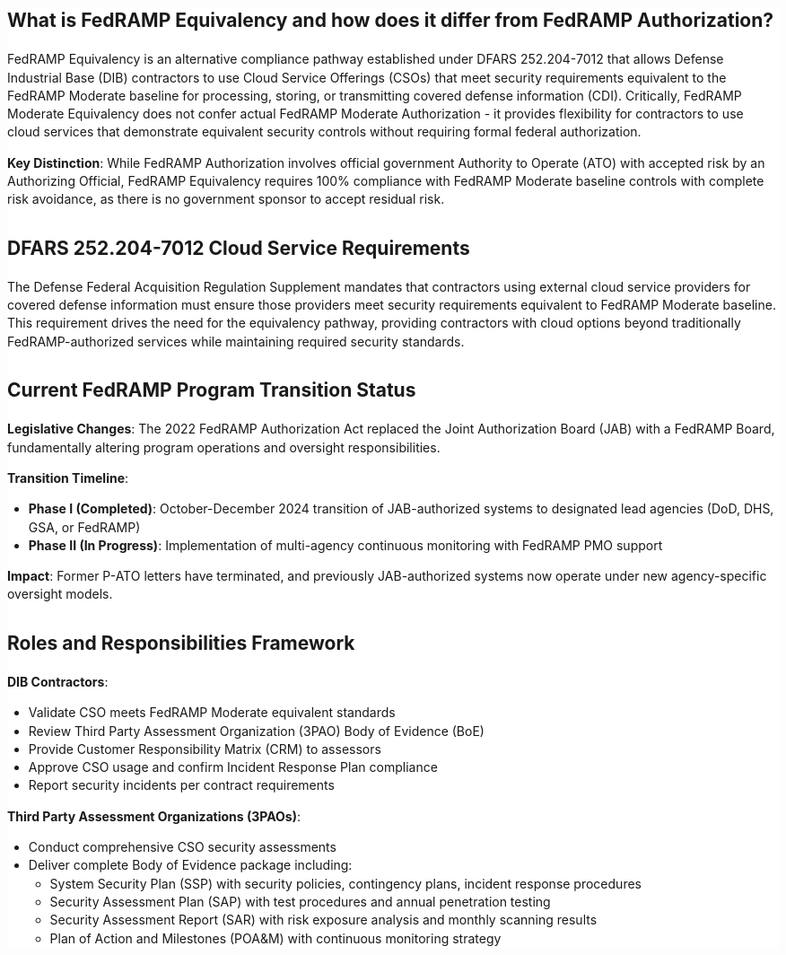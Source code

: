## What is FedRAMP Equivalency and how does it differ from FedRAMP Authorization?

FedRAMP Equivalency is an alternative compliance pathway established under DFARS 252.204-7012 that allows Defense Industrial Base (DIB) contractors to use Cloud Service Offerings (CSOs) that meet security requirements equivalent to the FedRAMP Moderate baseline for processing, storing, or transmitting covered defense information (CDI). Critically, FedRAMP Moderate Equivalency does not confer actual FedRAMP Moderate Authorization - it provides flexibility for contractors to use cloud services that demonstrate equivalent security controls without requiring formal federal authorization.

**Key Distinction**: While FedRAMP Authorization involves official government Authority to Operate (ATO) with accepted risk by an Authorizing Official, FedRAMP Equivalency requires 100% compliance with FedRAMP Moderate baseline controls with complete risk avoidance, as there is no government sponsor to accept residual risk.

## DFARS 252.204-7012 Cloud Service Requirements

The Defense Federal Acquisition Regulation Supplement mandates that contractors using external cloud service providers for covered defense information must ensure those providers meet security requirements equivalent to FedRAMP Moderate baseline. This requirement drives the need for the equivalency pathway, providing contractors with cloud options beyond traditionally FedRAMP-authorized services while maintaining required security standards.

## Current FedRAMP Program Transition Status

**Legislative Changes**: The 2022 FedRAMP Authorization Act replaced the Joint Authorization Board (JAB) with a FedRAMP Board, fundamentally altering program operations and oversight responsibilities.

**Transition Timeline**:
- **Phase I (Completed)**: October-December 2024 transition of JAB-authorized systems to designated lead agencies (DoD, DHS, GSA, or FedRAMP)
- **Phase II (In Progress)**: Implementation of multi-agency continuous monitoring with FedRAMP PMO support

**Impact**: Former P-ATO letters have terminated, and previously JAB-authorized systems now operate under new agency-specific oversight models.

## Roles and Responsibilities Framework

**DIB Contractors**:
- Validate CSO meets FedRAMP Moderate equivalent standards
- Review Third Party Assessment Organization (3PAO) Body of Evidence (BoE)
- Provide Customer Responsibility Matrix (CRM) to assessors
- Approve CSO usage and confirm Incident Response Plan compliance
- Report security incidents per contract requirements

**Third Party Assessment Organizations (3PAOs)**:
- Conduct comprehensive CSO security assessments
- Deliver complete Body of Evidence package including:
  - System Security Plan (SSP) with security policies, contingency plans, incident response procedures
  - Security Assessment Plan (SAP) with test procedures and annual penetration testing
  - Security Assessment Report (SAR) with risk exposure analysis and monthly scanning results
  - Plan of Action and Milestones (POA&M) with continuous monitoring strategy
